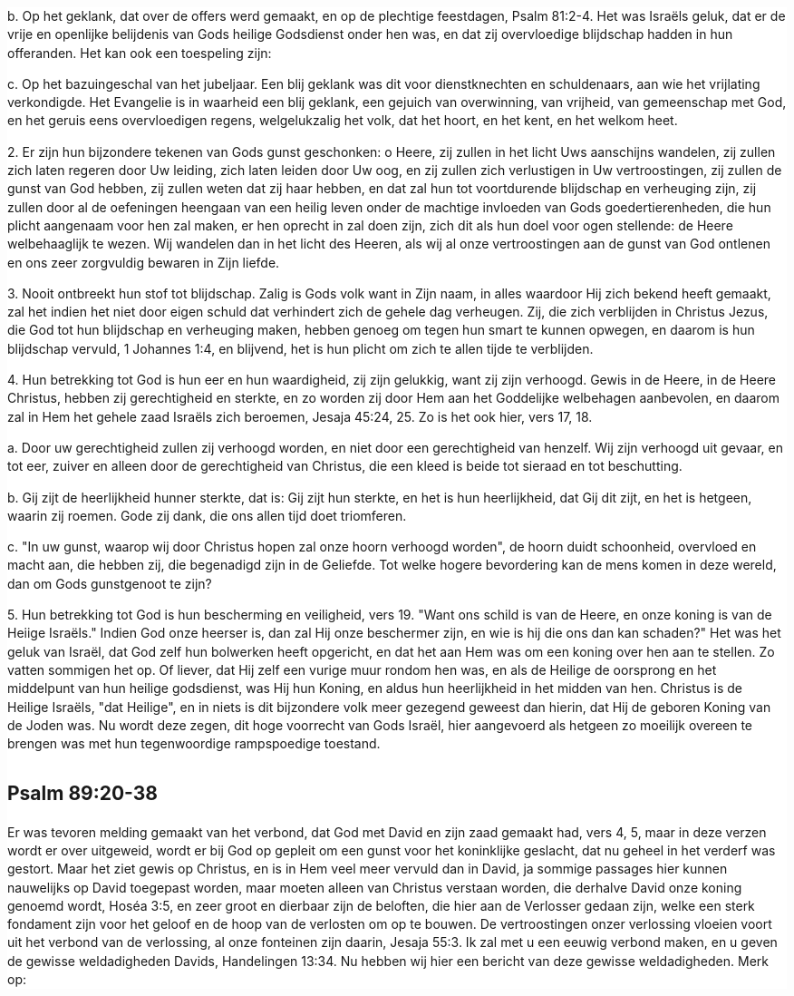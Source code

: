 b. Op het geklank, dat over de offers werd gemaakt, en op de plechtige feestdagen, Psalm 81:2-4. Het was Israëls geluk, dat er de vrije en openlijke belijdenis van Gods heilige Godsdienst onder hen was, en dat zij overvloedige blijdschap hadden in hun offeranden. 
Het kan ook een toespeling zijn: 

c. Op het bazuingeschal van het jubeljaar. Een blij geklank was dit voor dienstknechten en schuldenaars, aan wie het vrijlating verkondigde. Het Evangelie is in waarheid een blij geklank, een gejuich van overwinning, van vrijheid, van gemeenschap met God, en het geruis eens overvloedigen regens, welgelukzalig het volk, dat het hoort, en het kent, en het welkom heet.

2\. Er zijn hun bijzondere tekenen van Gods gunst geschonken: o Heere, zij zullen in het licht Uws aanschijns wandelen, zij zullen zich laten regeren door Uw leiding, zich laten leiden door Uw oog, en zij zullen zich verlustigen in Uw vertroostingen, zij zullen de gunst van God hebben, zij zullen weten dat zij haar hebben, en dat zal hun tot voortdurende blijdschap en verheuging zijn, zij zullen door al de oefeningen heengaan van een heilig leven onder de machtige invloeden van Gods goedertierenheden, die hun plicht aangenaam voor hen zal maken, er hen oprecht in zal doen zijn, zich dit als hun doel voor ogen stellende: de Heere welbehaaglijk te wezen. Wij wandelen dan in het licht des Heeren, als wij al onze vertroostingen aan de gunst van God ontlenen en ons zeer zorgvuldig bewaren in Zijn liefde.

3\. Nooit ontbreekt hun stof tot blijdschap. Zalig is Gods volk want in Zijn naam, in alles waardoor Hij zich bekend heeft gemaakt, zal het indien het niet door eigen schuld dat verhindert zich de gehele dag verheugen. Zij, die zich verblijden in Christus Jezus, die God tot hun blijdschap en verheuging maken, hebben genoeg om tegen hun smart te kunnen opwegen, en daarom is hun blijdschap vervuld, 1 Johannes 1:4, en blijvend, het is hun plicht om zich te allen tijde te verblijden.

4\. Hun betrekking tot God is hun eer en hun waardigheid, zij zijn gelukkig, want zij zijn verhoogd. Gewis in de Heere, in de Heere Christus, hebben zij gerechtigheid en sterkte, en zo worden zij door Hem aan het Goddelijke welbehagen aanbevolen, en daarom zal in Hem het gehele zaad Israëls zich beroemen, Jesaja 45:24, 25. Zo is het ook hier, vers 17, 18. 

a. Door uw gerechtigheid zullen zij verhoogd worden, en niet door een gerechtigheid van henzelf. Wij zijn verhoogd uit gevaar, en tot eer, zuiver en alleen door de gerechtigheid van Christus, die een kleed is beide tot sieraad en tot beschutting.

b. Gij zijt de heerlijkheid hunner sterkte, dat is: Gij zijt hun sterkte, en het is hun heerlijkheid, dat Gij dit zijt, en het is hetgeen, waarin zij roemen. Gode zij dank, die ons allen tijd doet triomferen.

c. "In uw gunst, waarop wij door Christus hopen zal onze hoorn verhoogd worden", de hoorn duidt schoonheid, overvloed en macht aan, die hebben zij, die begenadigd zijn in de Geliefde. Tot welke hogere bevordering kan de mens komen in deze wereld, dan om Gods gunstgenoot te zijn? 

5\. Hun betrekking tot God is hun bescherming en veiligheid, vers 19. "Want ons schild is van de Heere, en onze koning is van de Heiige Israëls." Indien God onze heerser is, dan zal Hij onze beschermer zijn, en wie is hij die ons dan kan schaden?" Het was het geluk van Israël, dat God zelf hun bolwerken heeft opgericht, en dat het aan Hem was om een koning over hen aan te stellen. Zo vatten sommigen het op. Of liever, dat Hij zelf een vurige muur rondom hen was, en als de Heilige de oorsprong en het middelpunt van hun heilige godsdienst, was Hij hun Koning, en aldus hun heerlijkheid in het midden van hen. Christus is de Heilige Israëls, "dat Heilige", en in niets is dit bijzondere volk meer gezegend geweest dan hierin, dat Hij de geboren Koning van de Joden was. Nu wordt deze zegen, dit hoge voorrecht van Gods Israël, hier aangevoerd als hetgeen zo moeilijk overeen te brengen was met hun tegenwoordige rampspoedige toestand.

## Psalm 89:20-38 
Er was tevoren melding gemaakt van het verbond, dat God met David en zijn zaad gemaakt had, vers 4, 5, maar in deze verzen wordt er over uitgeweid, wordt er bij God op gepleit om een gunst voor het koninklijke geslacht, dat nu geheel in het verderf was gestort. Maar het ziet gewis op Christus, en is in Hem veel meer vervuld dan in David, ja sommige passages hier kunnen nauwelijks op David toegepast worden, maar moeten alleen van Christus verstaan worden, die derhalve David onze koning genoemd wordt, Hoséa 3:5, en zeer groot en dierbaar zijn de beloften, die hier aan de Verlosser gedaan zijn, welke een sterk fondament zijn voor het geloof en de hoop van de verlosten om op te bouwen. De vertroostingen onzer verlossing vloeien voort uit het verbond van de verlossing, al onze fonteinen zijn daarin, Jesaja 55:3. Ik zal met u een eeuwig verbond maken, en u geven de gewisse weldadigheden Davids, Handelingen 13:34. Nu hebben wij hier een bericht van deze gewisse weldadigheden. Merk op:
